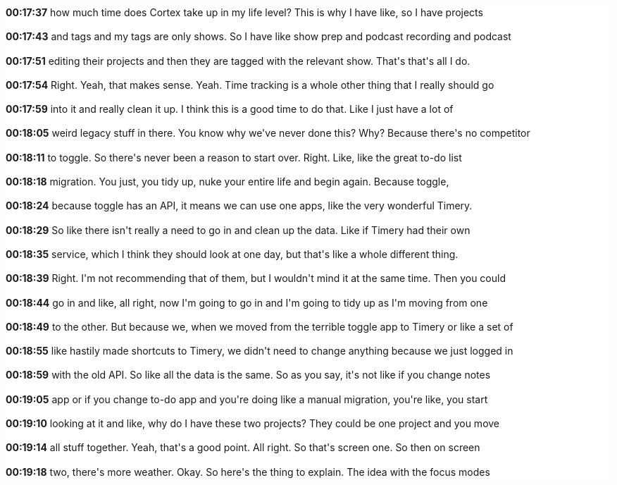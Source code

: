 **00:17:37** how much time does Cortex take up in my life level? This is why I have like, so I have projects

**00:17:43** and tags and my tags are only shows. So I have like show prep and podcast recording and podcast

**00:17:51** editing their projects and then they are tagged with the relevant show. That's that's all I do.

**00:17:54** Right. Yeah, that makes sense. Yeah. Time tracking is a whole other thing that I really should go

**00:17:59** into it and really clean it up. I think this is a good time to do that. Like I just have a lot of

**00:18:05** weird legacy stuff in there. You know why we've never done this? Why? Because there's no competitor

**00:18:11** to toggle. So there's never been a reason to start over. Right. Like, like the great to-do list

**00:18:18** migration. You just, you tidy up, nuke your entire life and begin again. Because toggle,

**00:18:24** because toggle has an API, it means we can use one apps, like the very wonderful Timery.

**00:18:29** So like there isn't really a need to go in and clean up the data. Like if Timery had their own

**00:18:35** service, which I think they should look at one day, but that's like a whole different thing.

**00:18:39** Right. I'm not recommending that of them, but I wouldn't mind it at the same time. Then you could

**00:18:44** go in and like, all right, now I'm going to go in and I'm going to tidy up as I'm moving from one

**00:18:49** to the other. But because we, when we moved from the terrible toggle app to Timery or like a set of

**00:18:55** like hastily made shortcuts to Timery, we didn't need to change anything because we just logged in

**00:18:59** with the old API. So like all the data is the same. So as you say, it's not like if you change notes

**00:19:05** app or if you change to-do app and you're doing like a manual migration, you're like, you start

**00:19:10** looking at it and like, why do I have these two projects? They could be one project and you move

**00:19:14** all stuff together. Yeah, that's a good point. All right. So that's screen one. So then on screen

**00:19:18** two, there's more weather. Okay. So here's the thing to explain. The idea with the focus modes
